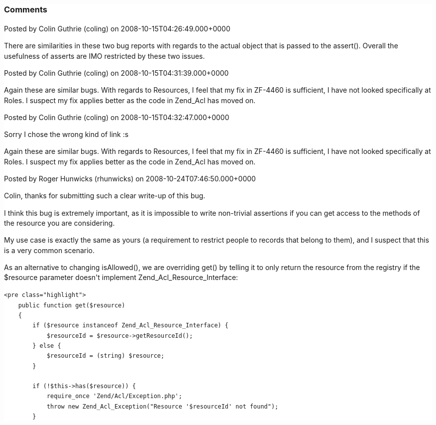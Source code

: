  

### Comments

Posted by Colin Guthrie (coling) on 2008-10-15T04:26:49.000+0000

There are similarities in these two bug reports with regards to the actual object that is passed to the assert(). Overall the usefulness of asserts are IMO restricted by these two issues.

 

 

Posted by Colin Guthrie (coling) on 2008-10-15T04:31:39.000+0000

Again these are similar bugs. With regards to Resources, I feel that my fix in ZF-4460 is sufficient, I have not looked specifically at Roles. I suspect my fix applies better as the code in Zend\_Acl has moved on.

 

 

Posted by Colin Guthrie (coling) on 2008-10-15T04:32:47.000+0000

Sorry I chose the wrong kind of link :s

Again these are similar bugs. With regards to Resources, I feel that my fix in ZF-4460 is sufficient, I have not looked specifically at Roles. I suspect my fix applies better as the code in Zend\_Acl has moved on.

 

 

Posted by Roger Hunwicks (rhunwicks) on 2008-10-24T07:46:50.000+0000

Colin, thanks for submitting such a clear write-up of this bug.

I think this bug is extremely important, as it is impossible to write non-trivial assertions if you can get access to the methods of the resource you are considering.

My use case is exactly the same as yours (a requirement to restrict people to records that belong to them), and I suspect that this is a very common scenario.

As an alternative to changing isAllowed(), we are overriding get() by telling it to only return the resource from the registry if the $resource parameter doesn't implement Zend\_Acl\_Resource\_Interface:

 
    <pre class="highlight">
        public function get($resource)
        {
            if ($resource instanceof Zend_Acl_Resource_Interface) {
                $resourceId = $resource->getResourceId();
            } else {
                $resourceId = (string) $resource;
            }
    
            if (!$this->has($resource)) {
                require_once 'Zend/Acl/Exception.php';
                throw new Zend_Acl_Exception("Resource '$resourceId' not found");
            }
    